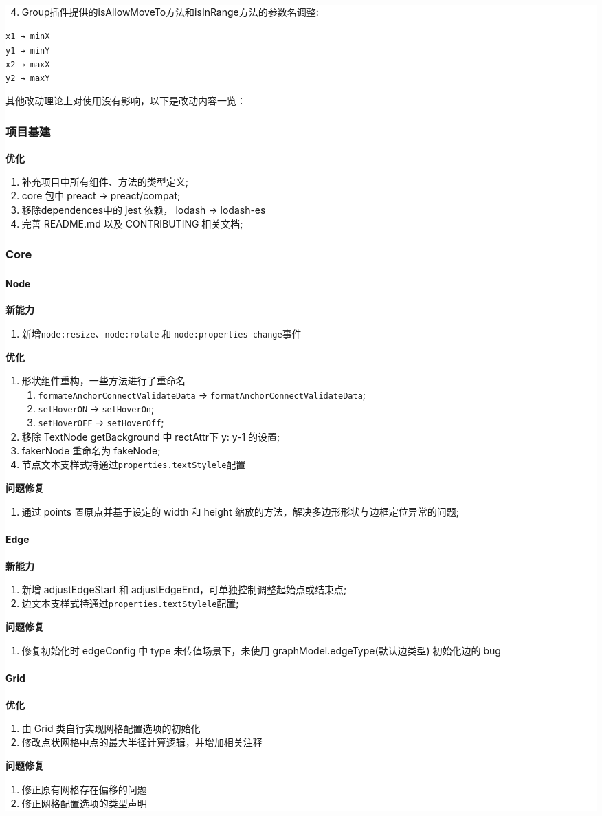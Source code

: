 ```js
```

4. Group插件提供的isAllowMoveTo方法和isInRange方法的参数名调整:
```
x1 → minX
y1 → minY
x2 → maxX
y2 → maxY
```
其他改动理论上对使用没有影响，以下是改动内容一览：

### 项目基建
**优化**
1. 补充项目中所有组件、方法的类型定义;
2. core 包中 preact -> preact/compat;
3. 移除dependences中的 jest 依赖， lodash -> lodash-es
4. 完善 README.md 以及 CONTRIBUTING 相关文档;

### Core

#### Node
**新能力**
1. 新增`node:resize`、`node:rotate` 和 `node:properties-change`事件

**优化**
1. 形状组件重构，一些方法进行了重命名
   1. `formateAnchorConnectValidateData` -> `formatAnchorConnectValidateData`;
   2. `setHoverON` -> `setHoverOn`;
   3. `setHoverOFF` -> `setHoverOff`;
2. 移除 TextNode getBackground 中 rectAttr下 y: y-1 的设置;
3. fakerNode 重命名为 fakeNode;
4. 节点文本支样式持通过`properties.textStylele`配置

**问题修复**
1. 通过 points 置原点并基于设定的 width 和 height 缩放的方法，解决多边形形状与边框定位异常的问题;

#### Edge
**新能力**
1. 新增 adjustEdgeStart 和 adjustEdgeEnd，可单独控制调整起始点或结束点;
2. 边文本支样式持通过`properties.textStylele`配置;

**问题修复**
1. 修复初始化时 edgeConfig 中 type 未传值场景下，未使用 graphModel.edgeType(默认边类型) 初始化边的 bug

#### Grid
**优化**
1. 由 Grid 类自行实现网格配置选项的初始化
2. 修改点状网格中点的最大半径计算逻辑，并增加相关注释

**问题修复**
1. 修正原有网格存在偏移的问题
2. 修正网格配置选项的类型声明
